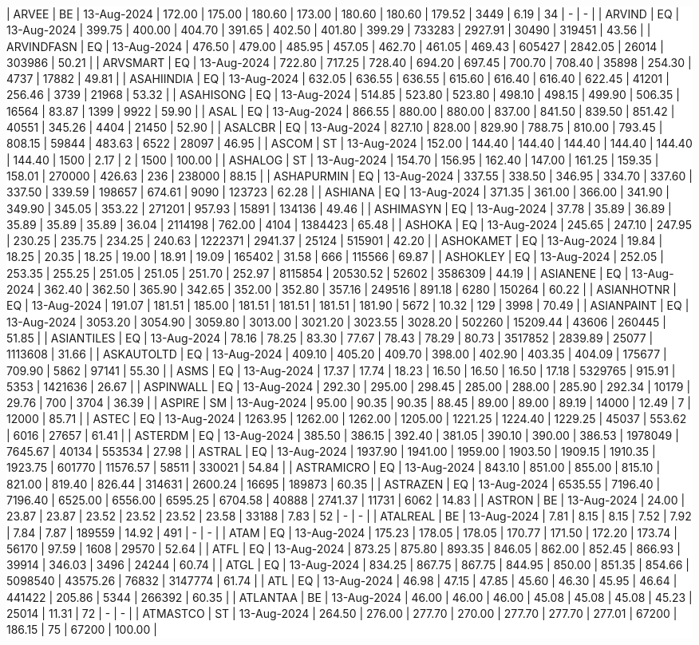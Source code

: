 | ARVEE | BE | 13-Aug-2024 | 172.00 | 175.00 | 180.60 | 173.00 | 180.60 | 180.60 | 179.52 | 3449 | 6.19 | 34 | - | - |
| ARVIND | EQ | 13-Aug-2024 | 399.75 | 400.00 | 404.70 | 391.65 | 402.50 | 401.80 | 399.29 | 733283 | 2927.91 | 30490 | 319451 | 43.56 |
| ARVINDFASN | EQ | 13-Aug-2024 | 476.50 | 479.00 | 485.95 | 457.05 | 462.70 | 461.05 | 469.43 | 605427 | 2842.05 | 26014 | 303986 | 50.21 |
| ARVSMART | EQ | 13-Aug-2024 | 722.80 | 717.25 | 728.40 | 694.20 | 697.45 | 700.70 | 708.40 | 35898 | 254.30 | 4737 | 17882 | 49.81 |
| ASAHIINDIA | EQ | 13-Aug-2024 | 632.05 | 636.55 | 636.55 | 615.60 | 616.40 | 616.40 | 622.45 | 41201 | 256.46 | 3739 | 21968 | 53.32 |
| ASAHISONG | EQ | 13-Aug-2024 | 514.85 | 523.80 | 523.80 | 498.10 | 498.15 | 499.90 | 506.35 | 16564 | 83.87 | 1399 | 9922 | 59.90 |
| ASAL | EQ | 13-Aug-2024 | 866.55 | 880.00 | 880.00 | 837.00 | 841.50 | 839.50 | 851.42 | 40551 | 345.26 | 4404 | 21450 | 52.90 |
| ASALCBR | EQ | 13-Aug-2024 | 827.10 | 828.00 | 829.90 | 788.75 | 810.00 | 793.45 | 808.15 | 59844 | 483.63 | 6522 | 28097 | 46.95 |
| ASCOM | ST | 13-Aug-2024 | 152.00 | 144.40 | 144.40 | 144.40 | 144.40 | 144.40 | 144.40 | 1500 | 2.17 | 2 | 1500 | 100.00 |
| ASHALOG | ST | 13-Aug-2024 | 154.70 | 156.95 | 162.40 | 147.00 | 161.25 | 159.35 | 158.01 | 270000 | 426.63 | 236 | 238000 | 88.15 |
| ASHAPURMIN | EQ | 13-Aug-2024 | 337.55 | 338.50 | 346.95 | 334.70 | 337.60 | 337.50 | 339.59 | 198657 | 674.61 | 9090 | 123723 | 62.28 |
| ASHIANA | EQ | 13-Aug-2024 | 371.35 | 361.00 | 366.00 | 341.90 | 349.90 | 345.05 | 353.22 | 271201 | 957.93 | 15891 | 134136 | 49.46 |
| ASHIMASYN | EQ | 13-Aug-2024 | 37.78 | 35.89 | 36.89 | 35.89 | 35.89 | 35.89 | 36.04 | 2114198 | 762.00 | 4104 | 1384423 | 65.48 |
| ASHOKA | EQ | 13-Aug-2024 | 245.65 | 247.10 | 247.95 | 230.25 | 235.75 | 234.25 | 240.63 | 1222371 | 2941.37 | 25124 | 515901 | 42.20 |
| ASHOKAMET | EQ | 13-Aug-2024 | 19.84 | 18.25 | 20.35 | 18.25 | 19.00 | 18.91 | 19.09 | 165402 | 31.58 | 666 | 115566 | 69.87 |
| ASHOKLEY | EQ | 13-Aug-2024 | 252.05 | 253.35 | 255.25 | 251.05 | 251.05 | 251.70 | 252.97 | 8115854 | 20530.52 | 52602 | 3586309 | 44.19 |
| ASIANENE | EQ | 13-Aug-2024 | 362.40 | 362.50 | 365.90 | 342.65 | 352.00 | 352.80 | 357.16 | 249516 | 891.18 | 6280 | 150264 | 60.22 |
| ASIANHOTNR | EQ | 13-Aug-2024 | 191.07 | 181.51 | 185.00 | 181.51 | 181.51 | 181.51 | 181.90 | 5672 | 10.32 | 129 | 3998 | 70.49 |
| ASIANPAINT | EQ | 13-Aug-2024 | 3053.20 | 3054.90 | 3059.80 | 3013.00 | 3021.20 | 3023.55 | 3028.20 | 502260 | 15209.44 | 43606 | 260445 | 51.85 |
| ASIANTILES | EQ | 13-Aug-2024 | 78.16 | 78.25 | 83.30 | 77.67 | 78.43 | 78.29 | 80.73 | 3517852 | 2839.89 | 25077 | 1113608 | 31.66 |
| ASKAUTOLTD | EQ | 13-Aug-2024 | 409.10 | 405.20 | 409.70 | 398.00 | 402.90 | 403.35 | 404.09 | 175677 | 709.90 | 5862 | 97141 | 55.30 |
| ASMS | EQ | 13-Aug-2024 | 17.37 | 17.74 | 18.23 | 16.50 | 16.50 | 16.50 | 17.18 | 5329765 | 915.91 | 5353 | 1421636 | 26.67 |
| ASPINWALL | EQ | 13-Aug-2024 | 292.30 | 295.00 | 298.45 | 285.00 | 288.00 | 285.90 | 292.34 | 10179 | 29.76 | 700 | 3704 | 36.39 |
| ASPIRE | SM | 13-Aug-2024 | 95.00 | 90.35 | 90.35 | 88.45 | 89.00 | 89.00 | 89.19 | 14000 | 12.49 | 7 | 12000 | 85.71 |
| ASTEC | EQ | 13-Aug-2024 | 1263.95 | 1262.00 | 1262.00 | 1205.00 | 1221.25 | 1224.40 | 1229.25 | 45037 | 553.62 | 6016 | 27657 | 61.41 |
| ASTERDM | EQ | 13-Aug-2024 | 385.50 | 386.15 | 392.40 | 381.05 | 390.10 | 390.00 | 386.53 | 1978049 | 7645.67 | 40134 | 553534 | 27.98 |
| ASTRAL | EQ | 13-Aug-2024 | 1937.90 | 1941.00 | 1959.00 | 1903.50 | 1909.15 | 1910.35 | 1923.75 | 601770 | 11576.57 | 58511 | 330021 | 54.84 |
| ASTRAMICRO | EQ | 13-Aug-2024 | 843.10 | 851.00 | 855.00 | 815.10 | 821.00 | 819.40 | 826.44 | 314631 | 2600.24 | 16695 | 189873 | 60.35 |
| ASTRAZEN | EQ | 13-Aug-2024 | 6535.55 | 7196.40 | 7196.40 | 6525.00 | 6556.00 | 6595.25 | 6704.58 | 40888 | 2741.37 | 11731 | 6062 | 14.83 |
| ASTRON | BE | 13-Aug-2024 | 24.00 | 23.87 | 23.87 | 23.52 | 23.52 | 23.52 | 23.58 | 33188 | 7.83 | 52 | - | - |
| ATALREAL | BE | 13-Aug-2024 | 7.81 | 8.15 | 8.15 | 7.52 | 7.92 | 7.84 | 7.87 | 189559 | 14.92 | 491 | - | - |
| ATAM | EQ | 13-Aug-2024 | 175.23 | 178.05 | 178.05 | 170.77 | 171.50 | 172.20 | 173.74 | 56170 | 97.59 | 1608 | 29570 | 52.64 |
| ATFL | EQ | 13-Aug-2024 | 873.25 | 875.80 | 893.35 | 846.05 | 862.00 | 852.45 | 866.93 | 39914 | 346.03 | 3496 | 24244 | 60.74 |
| ATGL | EQ | 13-Aug-2024 | 834.25 | 867.75 | 867.75 | 844.95 | 850.00 | 851.35 | 854.66 | 5098540 | 43575.26 | 76832 | 3147774 | 61.74 |
| ATL | EQ | 13-Aug-2024 | 46.98 | 47.15 | 47.85 | 45.60 | 46.30 | 45.95 | 46.64 | 441422 | 205.86 | 5344 | 266392 | 60.35 |
| ATLANTAA | BE | 13-Aug-2024 | 46.00 | 46.00 | 46.00 | 45.08 | 45.08 | 45.08 | 45.23 | 25014 | 11.31 | 72 | - | - |
| ATMASTCO | ST | 13-Aug-2024 | 264.50 | 276.00 | 277.70 | 270.00 | 277.70 | 277.70 | 277.01 | 67200 | 186.15 | 75 | 67200 | 100.00 |